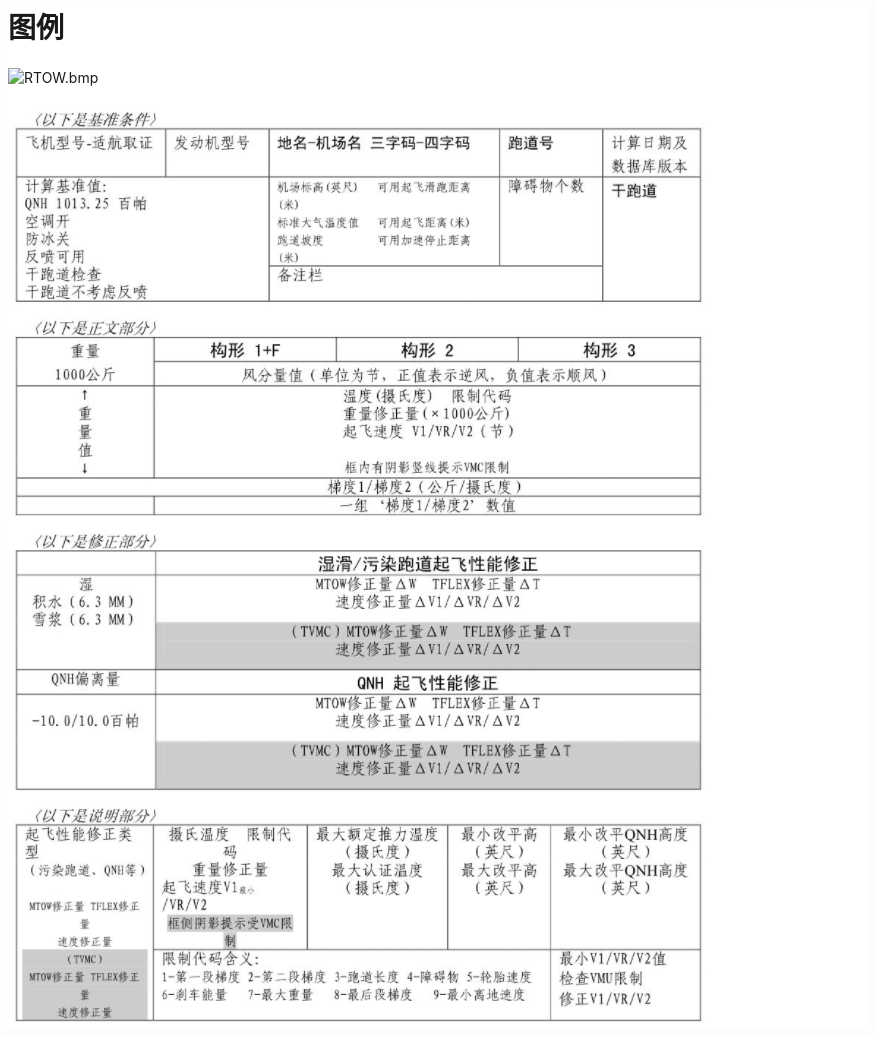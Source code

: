 # 图例

![RTOW.bmp](assets/RTOW-20211005113707-11fsw0j.bmp)

![image.png](assets/image-20211005160533-94dvzos.png)
